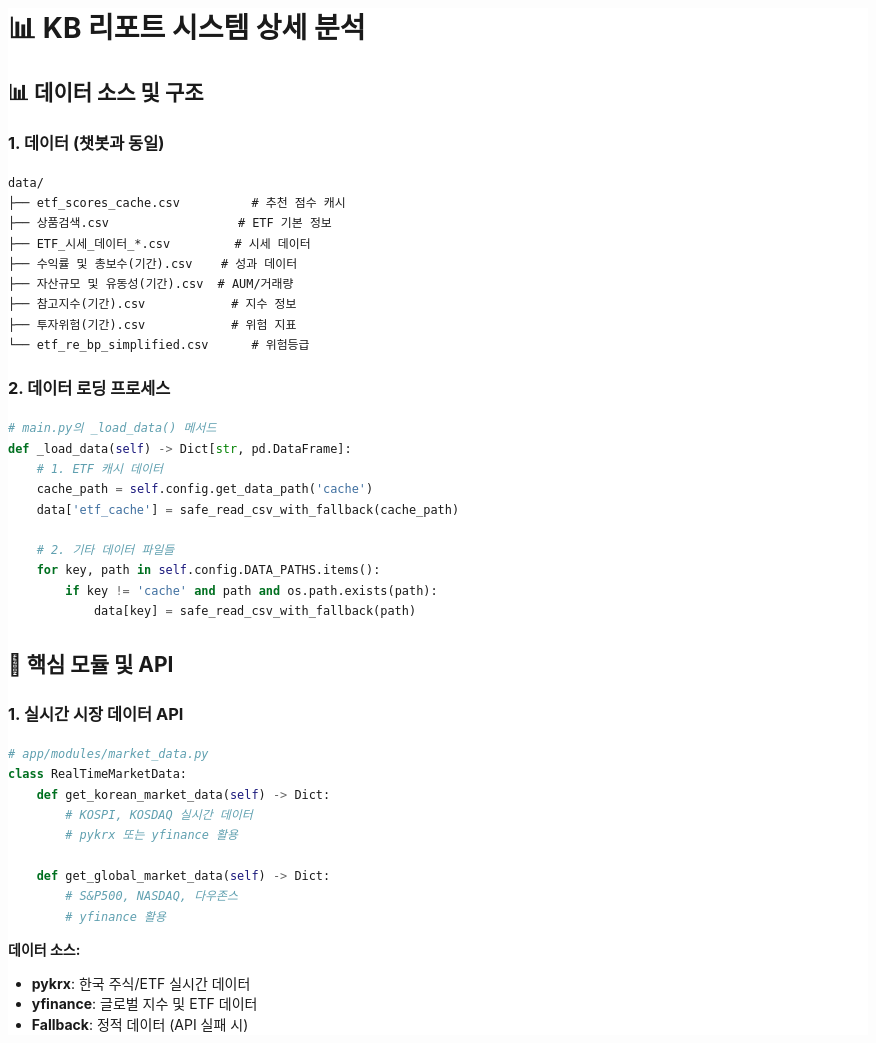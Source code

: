 # 📊 KB 리포트 시스템 상세 분석

## 📊 데이터 소스 및 구조

### 1. 데이터 (챗봇과 동일)
```
data/
├── etf_scores_cache.csv          # 추천 점수 캐시
├── 상품검색.csv                  # ETF 기본 정보
├── ETF_시세_데이터_*.csv         # 시세 데이터
├── 수익률 및 총보수(기간).csv    # 성과 데이터
├── 자산규모 및 유동성(기간).csv  # AUM/거래량 
├── 참고지수(기간).csv            # 지수 정보 
├── 투자위험(기간).csv            # 위험 지표
└── etf_re_bp_simplified.csv      # 위험등급
```

### 2. 데이터 로딩 프로세스
```python
# main.py의 _load_data() 메서드
def _load_data(self) -> Dict[str, pd.DataFrame]:
    # 1. ETF 캐시 데이터
    cache_path = self.config.get_data_path('cache')
    data['etf_cache'] = safe_read_csv_with_fallback(cache_path)
    
    # 2. 기타 데이터 파일들
    for key, path in self.config.DATA_PATHS.items():
        if key != 'cache' and path and os.path.exists(path):
            data[key] = safe_read_csv_with_fallback(path)
```

## 🔧 핵심 모듈 및 API

### 1. 실시간 시장 데이터 API
```python
# app/modules/market_data.py
class RealTimeMarketData:
    def get_korean_market_data(self) -> Dict:
        # KOSPI, KOSDAQ 실시간 데이터
        # pykrx 또는 yfinance 활용
    
    def get_global_market_data(self) -> Dict:
        # S&P500, NASDAQ, 다우존스
        # yfinance 활용
```

**데이터 소스:**
- **pykrx**: 한국 주식/ETF 실시간 데이터
- **yfinance**: 글로벌 지수 및 ETF 데이터
- **Fallback**: 정적 데이터 (API 실패 시)
